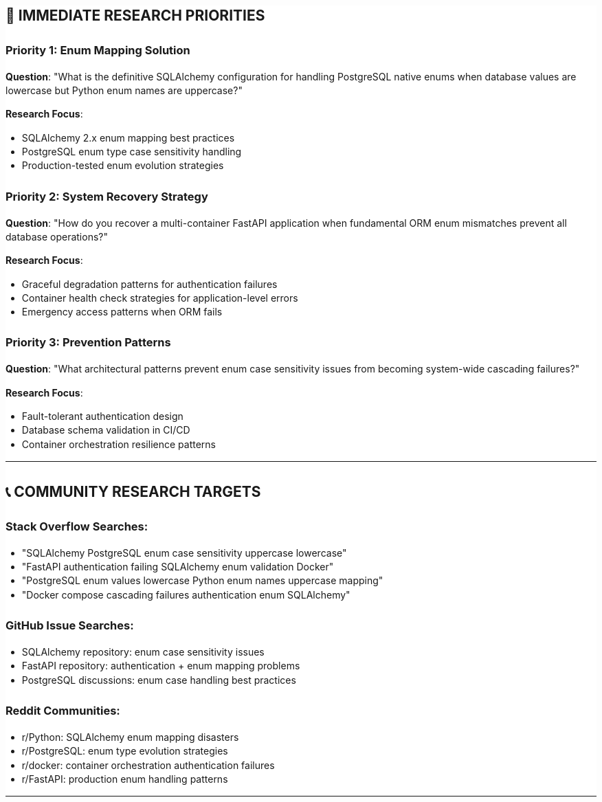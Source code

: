 ## 🚀 IMMEDIATE RESEARCH PRIORITIES

### **Priority 1: Enum Mapping Solution**
**Question**: "What is the definitive SQLAlchemy configuration for handling PostgreSQL native enums when database values are lowercase but Python enum names are uppercase?"

**Research Focus**:
- SQLAlchemy 2.x enum mapping best practices
- PostgreSQL enum type case sensitivity handling
- Production-tested enum evolution strategies

### **Priority 2: System Recovery Strategy**  
**Question**: "How do you recover a multi-container FastAPI application when fundamental ORM enum mismatches prevent all database operations?"

**Research Focus**:
- Graceful degradation patterns for authentication failures
- Container health check strategies for application-level errors
- Emergency access patterns when ORM fails

### **Priority 3: Prevention Patterns**
**Question**: "What architectural patterns prevent enum case sensitivity issues from becoming system-wide cascading failures?"

**Research Focus**:
- Fault-tolerant authentication design
- Database schema validation in CI/CD
- Container orchestration resilience patterns

---

## 📞 COMMUNITY RESEARCH TARGETS

### **Stack Overflow Searches**:
- "SQLAlchemy PostgreSQL enum case sensitivity uppercase lowercase"
- "FastAPI authentication failing SQLAlchemy enum validation Docker"
- "PostgreSQL enum values lowercase Python enum names uppercase mapping"
- "Docker compose cascading failures authentication enum SQLAlchemy"

### **GitHub Issue Searches**:
- SQLAlchemy repository: enum case sensitivity issues
- FastAPI repository: authentication + enum mapping problems
- PostgreSQL discussions: enum case handling best practices

### **Reddit Communities**:
- r/Python: SQLAlchemy enum mapping disasters
- r/PostgreSQL: enum type evolution strategies  
- r/docker: container orchestration authentication failures
- r/FastAPI: production enum handling patterns

---